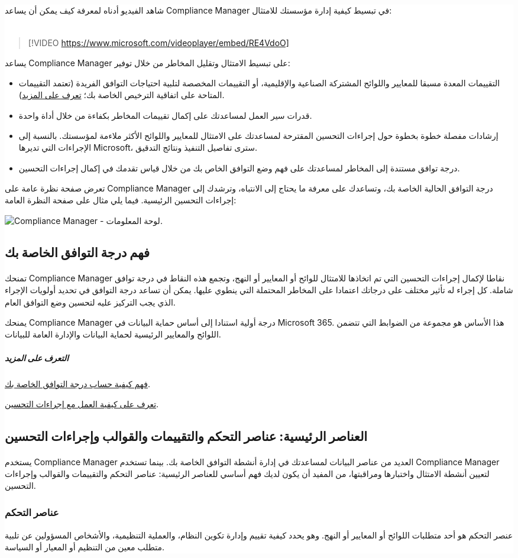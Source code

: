 شاهد الفيديو أدناه لمعرفة كيف يمكن أن يساعد Compliance Manager في تبسيط كيفية إدارة مؤسستك للامتثال:
<br>
<br>
>[!VIDEO https://www.microsoft.com/videoplayer/embed/RE4VdoO]

يساعد Compliance Manager على تبسيط الامتثال وتقليل المخاطر من خلال توفير:

- التقييمات المعدة مسبقا للمعايير واللوائح المشتركة الصناعية والإقليمية، أو التقييمات المخصصة لتلبية احتياجات التوافق الفريدة (تعتمد التقييمات المتاحة على اتفاقية الترخيص الخاصة بك؛ [تعرف على المزيد](/office365/servicedescriptions/microsoft-365-service-descriptions/microsoft-365-tenantlevel-services-licensing-guidance/microsoft-365-security-compliance-licensing-guidance)).

- قدرات سير العمل لمساعدتك على إكمال تقييمات المخاطر بكفاءة من خلال أداة واحدة.

- إرشادات مفصلة خطوة بخطوة حول إجراءات التحسين المقترحة لمساعدتك على الامتثال للمعايير واللوائح الأكثر ملاءمة لمؤسستك. بالنسبة إلى الإجراءات التي تديرها Microsoft، سترى تفاصيل التنفيذ ونتائج التدقيق.

- درجة توافق مستندة إلى المخاطر لمساعدتك على فهم وضع التوافق الخاص بك من خلال قياس تقدمك في إكمال إجراءات التحسين.

تعرض صفحة نظرة عامة على Compliance Manager درجة التوافق الحالية الخاصة بك، وتساعدك على معرفة ما يحتاج إلى الانتباه، وترشدك إلى إجراءات التحسين الرئيسية. فيما يلي مثال على صفحة النظرة العامة:

![Compliance Manager - لوحة المعلومات.](../media/compliance-manager-overview.png "صفحة نظرة عامة على Compliance Manager")

## <a name="understanding-your-compliance-score"></a>فهم درجة التوافق الخاصة بك

تمنحك Compliance Manager نقاطا لإكمال إجراءات التحسين التي تم اتخاذها للامتثال للوائح أو المعايير أو النهج، وتجمع هذه النقاط في درجة توافق شاملة. كل إجراء له تأثير مختلف على درجاتك اعتمادا على المخاطر المحتملة التي ينطوي عليها. يمكن أن تساعد درجة التوافق في تحديد أولويات الإجراء الذي يجب التركيز عليه لتحسين وضع التوافق العام.

يمنحك Compliance Manager درجة أولية استنادا إلى أساس حماية البيانات في Microsoft 365. هذا الأساس هو مجموعة من الضوابط التي تتضمن اللوائح والمعايير الرئيسية لحماية البيانات والإدارة العامة للبيانات.

##### <a name="learn-more"></a>التعرف على المزيد

[فهم كيفية حساب درجة التوافق الخاصة بك](compliance-score-calculation.md).

[تعرف على كيفية العمل مع إجراءات التحسين](compliance-manager-improvement-actions.md).

## <a name="key-elements-controls-assessments-templates-improvement-actions"></a>العناصر الرئيسية: عناصر التحكم والتقييمات والقوالب وإجراءات التحسين

يستخدم Compliance Manager العديد من عناصر البيانات لمساعدتك في إدارة أنشطة التوافق الخاصة بك. بينما تستخدم Compliance Manager لتعيين أنشطة الامتثال واختبارها ومراقبتها، من المفيد أن يكون لديك فهم أساسي للعناصر الرئيسية: عناصر التحكم والتقييمات والقوالب وإجراءات التحسين.

### <a name="controls"></a>عناصر التحكم

عنصر التحكم هو أحد متطلبات اللوائح أو المعايير أو النهج. وهو يحدد كيفية تقييم وإدارة تكوين النظام، والعملية التنظيمية، والأشخاص المسؤولين عن تلبية متطلب معين من التنظيم أو المعيار أو السياسة.

